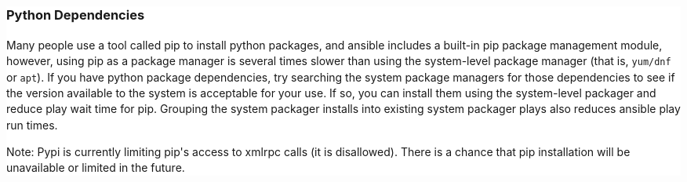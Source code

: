 ### Python Dependencies
Many people use a tool called pip to install python packages, and ansible
includes a built-in pip package management module, however, using pip
as a package manager is several times slower than using the system-level package
manager (that is, `yum/dnf` or `apt`). If you have python package dependencies,
try searching the system package managers for those dependencies to see if the
version available to the system is acceptable for your use. If so, you can
install them using the system-level packager and reduce play wait time for pip.
Grouping the system packager installs into existing system packager plays also
reduces ansible play run times.

Note: Pypi is currently limiting pip's access to xmlrpc calls (it is disallowed).
There is a chance that pip installation will be unavailable or limited in the future.
